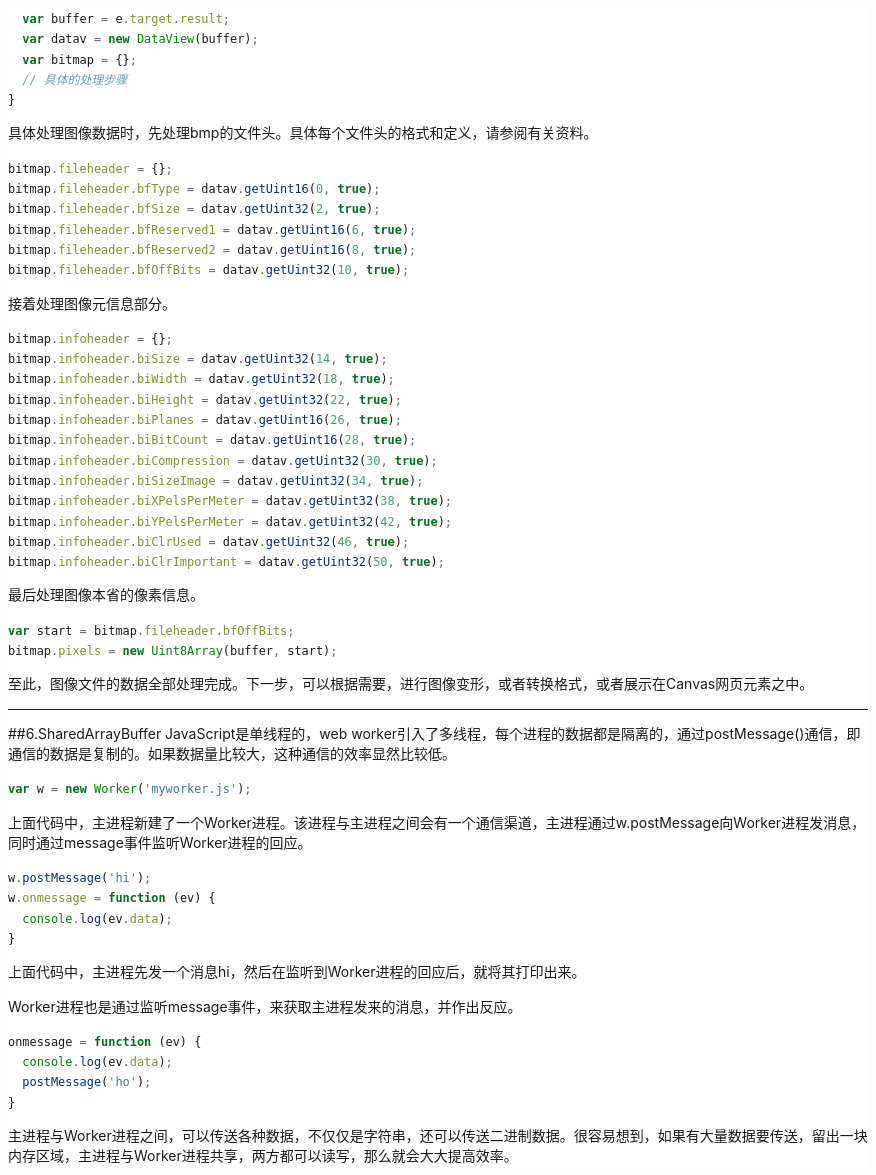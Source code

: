 ```js
  var buffer = e.target.result;
  var datav = new DataView(buffer);
  var bitmap = {};
  // 具体的处理步骤
}
```
具体处理图像数据时，先处理bmp的文件头。具体每个文件头的格式和定义，请参阅有关资料。
```js
bitmap.fileheader = {};
bitmap.fileheader.bfType = datav.getUint16(0, true);
bitmap.fileheader.bfSize = datav.getUint32(2, true);
bitmap.fileheader.bfReserved1 = datav.getUint16(6, true);
bitmap.fileheader.bfReserved2 = datav.getUint16(8, true);
bitmap.fileheader.bfOffBits = datav.getUint32(10, true);
```
接着处理图像元信息部分。
```js
bitmap.infoheader = {};
bitmap.infoheader.biSize = datav.getUint32(14, true);
bitmap.infoheader.biWidth = datav.getUint32(18, true);
bitmap.infoheader.biHeight = datav.getUint32(22, true);
bitmap.infoheader.biPlanes = datav.getUint16(26, true);
bitmap.infoheader.biBitCount = datav.getUint16(28, true);
bitmap.infoheader.biCompression = datav.getUint32(30, true);
bitmap.infoheader.biSizeImage = datav.getUint32(34, true);
bitmap.infoheader.biXPelsPerMeter = datav.getUint32(38, true);
bitmap.infoheader.biYPelsPerMeter = datav.getUint32(42, true);
bitmap.infoheader.biClrUsed = datav.getUint32(46, true);
bitmap.infoheader.biClrImportant = datav.getUint32(50, true);
```
最后处理图像本省的像素信息。
```js
var start = bitmap.fileheader.bfOffBits;
bitmap.pixels = new Uint8Array(buffer, start);
```
至此，图像文件的数据全部处理完成。下一步，可以根据需要，进行图像变形，或者转换格式，或者展示在Canvas网页元素之中。

---
##6.SharedArrayBuffer
JavaScript是单线程的，web worker引入了多线程，每个进程的数据都是隔离的，通过postMessage()通信，即通信的数据是复制的。如果数据量比较大，这种通信的效率显然比较低。
```js
var w = new Worker('myworker.js');
```
上面代码中，主进程新建了一个Worker进程。该进程与主进程之间会有一个通信渠道，主进程通过w.postMessage向Worker进程发消息，同时通过message事件监听Worker进程的回应。
```js
w.postMessage('hi');
w.onmessage = function (ev) {
  console.log(ev.data);
}
```
上面代码中，主进程先发一个消息hi，然后在监听到Worker进程的回应后，就将其打印出来。

Worker进程也是通过监听message事件，来获取主进程发来的消息，并作出反应。
```js
onmessage = function (ev) {
  console.log(ev.data);
  postMessage('ho');
}
```
主进程与Worker进程之间，可以传送各种数据，不仅仅是字符串，还可以传送二进制数据。很容易想到，如果有大量数据要传送，留出一块内存区域，主进程与Worker进程共享，两方都可以读写，那么就会大大提高效率。
